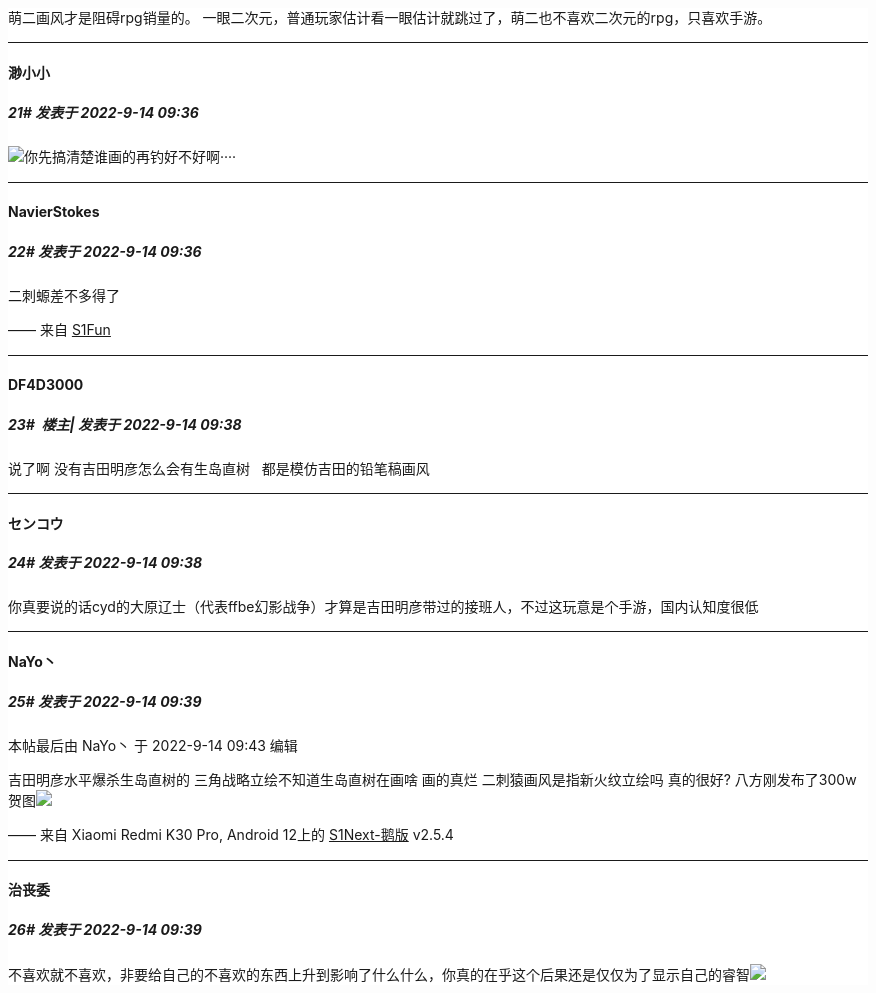 萌二画风才是阻碍rpg销量的。
一眼二次元，普通玩家估计看一眼估计就跳过了，萌二也不喜欢二次元的rpg，只喜欢手游。

*****

####  渺小小  
##### 21#       发表于 2022-9-14 09:36

<img src="https://static.saraba1st.com/image/smiley/face2017/029.png" referrerpolicy="no-referrer">你先搞清楚谁画的再钓好不好啊····

*****

####  NavierStokes  
##### 22#       发表于 2022-9-14 09:36

二刺螈差不多得了

—— 来自 [S1Fun](https://s1fun.koalcat.com)

*****

####  DF4D3000  
##### 23#         楼主| 发表于 2022-9-14 09:38

说了啊 没有吉田明彦怎么会有生岛直树   都是模仿吉田的铅笔稿画风

*****

####  センコウ  
##### 24#       发表于 2022-9-14 09:38

你真要说的话cyd的大原辽士（代表ffbe幻影战争）才算是吉田明彦带过的接班人，不过这玩意是个手游，国内认知度很低

*****

####  NaYo丶  
##### 25#       发表于 2022-9-14 09:39

 本帖最后由 NaYo丶 于 2022-9-14 09:43 编辑 

吉田明彦水平爆杀生岛直树的
三角战略立绘不知道生岛直树在画啥 画的真烂
二刺猿画风是指新火纹立绘吗 真的很好?
八方刚发布了300w贺图<img src="https://static.saraba1st.com/image/smiley/face2017/037.png" referrerpolicy="no-referrer">

—— 来自 Xiaomi Redmi K30 Pro, Android 12上的 [S1Next-鹅版](https://github.com/ykrank/S1-Next/releases) v2.5.4

*****

####  治丧委  
##### 26#       发表于 2022-9-14 09:39

不喜欢就不喜欢，非要给自己的不喜欢的东西上升到影响了什么什么，你真的在乎这个后果还是仅仅为了显示自己的睿智<img src="https://static.saraba1st.com/image/smiley/face2017/001.png" referrerpolicy="no-referrer">
